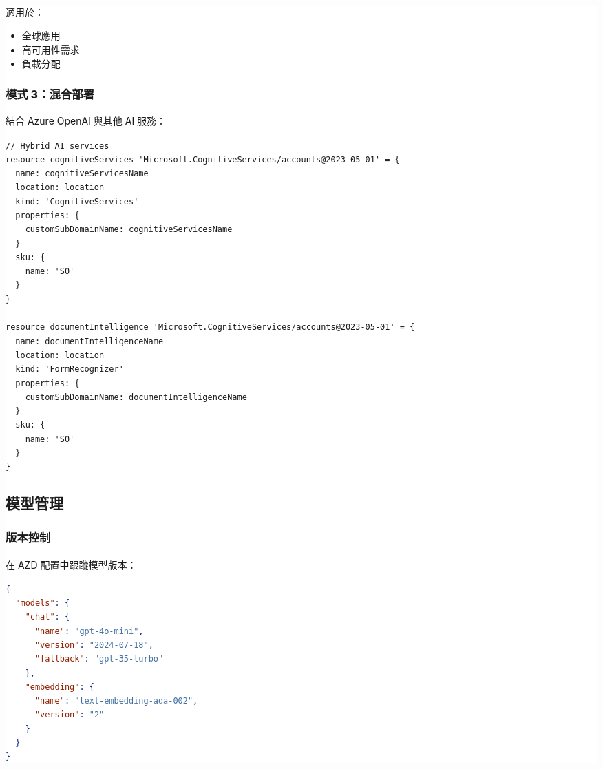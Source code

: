 適用於：
- 全球應用
- 高可用性需求
- 負載分配

### 模式 3：混合部署

結合 Azure OpenAI 與其他 AI 服務：

```bicep
// Hybrid AI services
resource cognitiveServices 'Microsoft.CognitiveServices/accounts@2023-05-01' = {
  name: cognitiveServicesName
  location: location
  kind: 'CognitiveServices'
  properties: {
    customSubDomainName: cognitiveServicesName
  }
  sku: {
    name: 'S0'
  }
}

resource documentIntelligence 'Microsoft.CognitiveServices/accounts@2023-05-01' = {
  name: documentIntelligenceName
  location: location
  kind: 'FormRecognizer'
  properties: {
    customSubDomainName: documentIntelligenceName
  }
  sku: {
    name: 'S0'
  }
}
```

## 模型管理

### 版本控制

在 AZD 配置中跟蹤模型版本：

```json
{
  "models": {
    "chat": {
      "name": "gpt-4o-mini",
      "version": "2024-07-18",
      "fallback": "gpt-35-turbo"
    },
    "embedding": {
      "name": "text-embedding-ada-002",
      "version": "2"
    }
  }
}
```
